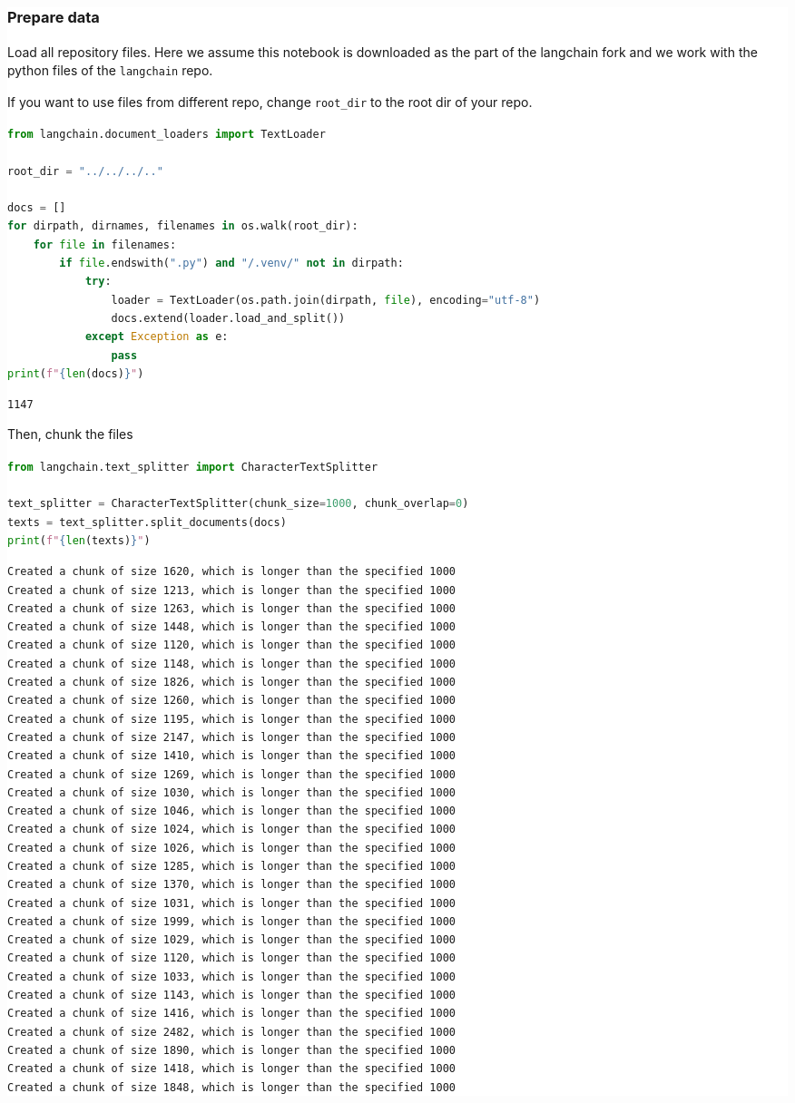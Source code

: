 
### Prepare data 

Load all repository files. Here we assume this notebook is downloaded as the part of the langchain fork and we work with the python files of the `langchain` repo.

If you want to use files from different repo, change `root_dir` to the root dir of your repo.


```python
from langchain.document_loaders import TextLoader

root_dir = "../../../.."

docs = []
for dirpath, dirnames, filenames in os.walk(root_dir):
    for file in filenames:
        if file.endswith(".py") and "/.venv/" not in dirpath:
            try:
                loader = TextLoader(os.path.join(dirpath, file), encoding="utf-8")
                docs.extend(loader.load_and_split())
            except Exception as e:
                pass
print(f"{len(docs)}")
```

    1147
    

Then, chunk the files


```python
from langchain.text_splitter import CharacterTextSplitter

text_splitter = CharacterTextSplitter(chunk_size=1000, chunk_overlap=0)
texts = text_splitter.split_documents(docs)
print(f"{len(texts)}")
```

    Created a chunk of size 1620, which is longer than the specified 1000
    Created a chunk of size 1213, which is longer than the specified 1000
    Created a chunk of size 1263, which is longer than the specified 1000
    Created a chunk of size 1448, which is longer than the specified 1000
    Created a chunk of size 1120, which is longer than the specified 1000
    Created a chunk of size 1148, which is longer than the specified 1000
    Created a chunk of size 1826, which is longer than the specified 1000
    Created a chunk of size 1260, which is longer than the specified 1000
    Created a chunk of size 1195, which is longer than the specified 1000
    Created a chunk of size 2147, which is longer than the specified 1000
    Created a chunk of size 1410, which is longer than the specified 1000
    Created a chunk of size 1269, which is longer than the specified 1000
    Created a chunk of size 1030, which is longer than the specified 1000
    Created a chunk of size 1046, which is longer than the specified 1000
    Created a chunk of size 1024, which is longer than the specified 1000
    Created a chunk of size 1026, which is longer than the specified 1000
    Created a chunk of size 1285, which is longer than the specified 1000
    Created a chunk of size 1370, which is longer than the specified 1000
    Created a chunk of size 1031, which is longer than the specified 1000
    Created a chunk of size 1999, which is longer than the specified 1000
    Created a chunk of size 1029, which is longer than the specified 1000
    Created a chunk of size 1120, which is longer than the specified 1000
    Created a chunk of size 1033, which is longer than the specified 1000
    Created a chunk of size 1143, which is longer than the specified 1000
    Created a chunk of size 1416, which is longer than the specified 1000
    Created a chunk of size 2482, which is longer than the specified 1000
    Created a chunk of size 1890, which is longer than the specified 1000
    Created a chunk of size 1418, which is longer than the specified 1000
    Created a chunk of size 1848, which is longer than the specified 1000